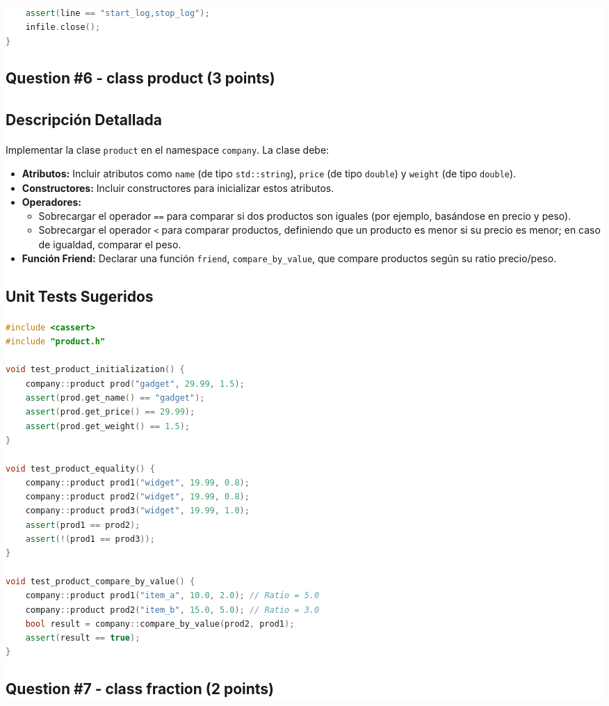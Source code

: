 ```cpp
    assert(line == "start_log,stop_log");
    infile.close();
}
```

## Question #6 - class product (3 points)

## Descripción Detallada
Implementar la clase `product` en el namespace `company`. La clase debe:
- **Atributos:** Incluir atributos como `name` (de tipo `std::string`), `price` (de tipo `double`) y `weight` (de tipo `double`).
- **Constructores:** Incluir constructores para inicializar estos atributos.
- **Operadores:**
    - Sobrecargar el operador `==` para comparar si dos productos son iguales (por ejemplo, basándose en precio y peso).
    - Sobrecargar el operador `<` para comparar productos, definiendo que un producto es menor si su precio es menor; en caso de igualdad, comparar el peso.
- **Función Friend:** Declarar una función `friend`, `compare_by_value`, que compare productos según su ratio precio/peso.

## Unit Tests Sugeridos

```cpp
#include <cassert>
#include "product.h"

void test_product_initialization() {
    company::product prod("gadget", 29.99, 1.5);
    assert(prod.get_name() == "gadget");
    assert(prod.get_price() == 29.99);
    assert(prod.get_weight() == 1.5);
}

void test_product_equality() {
    company::product prod1("widget", 19.99, 0.8);
    company::product prod2("widget", 19.99, 0.8);
    company::product prod3("widget", 19.99, 1.0);
    assert(prod1 == prod2);
    assert(!(prod1 == prod3));
}

void test_product_compare_by_value() {
    company::product prod1("item_a", 10.0, 2.0); // Ratio = 5.0
    company::product prod2("item_b", 15.0, 5.0); // Ratio = 3.0
    bool result = company::compare_by_value(prod2, prod1);
    assert(result == true);
}
```

## Question #7 - class fraction (2 points)
